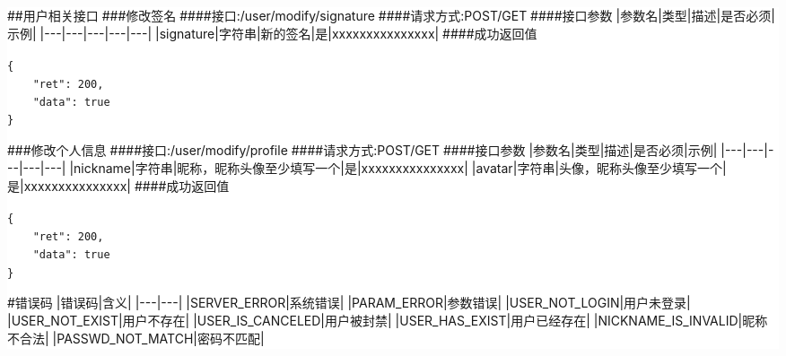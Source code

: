 ##用户相关接口
###修改签名
####接口:/user/modify/signature
####请求方式:POST/GET
####接口参数
|参数名|类型|描述|是否必须|示例|
|---|---|---|---|---|
|signature|字符串|新的签名|是|xxxxxxxxxxxxxxx|
####成功返回值
```
{
    "ret": 200,
    "data": true
}
```

###修改个人信息
####接口:/user/modify/profile
####请求方式:POST/GET
####接口参数
|参数名|类型|描述|是否必须|示例|
|---|---|---|---|---|
|nickname|字符串|昵称，昵称头像至少填写一个|是|xxxxxxxxxxxxxxx|
|avatar|字符串|头像，昵称头像至少填写一个|是|xxxxxxxxxxxxxxx|
####成功返回值
```
{
    "ret": 200,
    "data": true
}
```


#错误码
|错误码|含义|
|---|---|
|SERVER_ERROR|系统错误|
|PARAM_ERROR|参数错误|
|USER_NOT_LOGIN|用户未登录|
|USER_NOT_EXIST|用户不存在|
|USER_IS_CANCELED|用户被封禁|
|USER_HAS_EXIST|用户已经存在|
|NICKNAME_IS_INVALID|昵称不合法|
|PASSWD_NOT_MATCH|密码不匹配|
